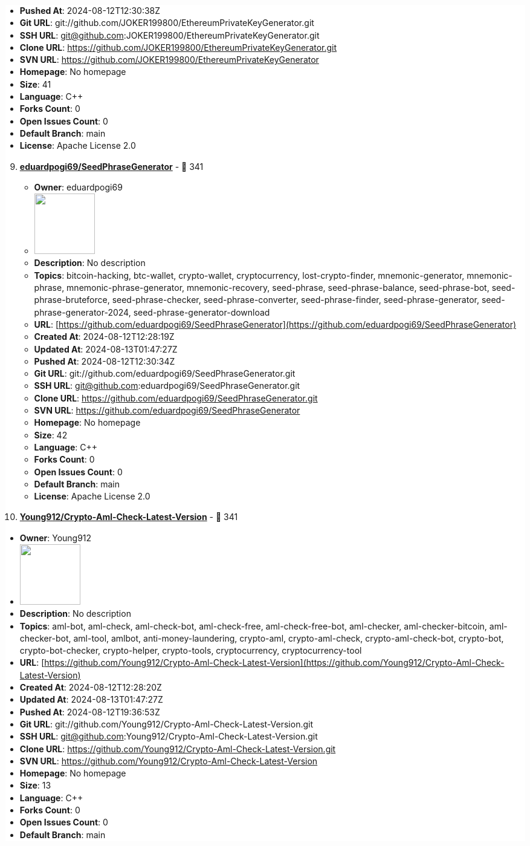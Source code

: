    - **Pushed At**: 2024-08-12T12:30:38Z
   - **Git URL**: git://github.com/JOKER199800/EthereumPrivateKeyGenerator.git
   - **SSH URL**: git@github.com:JOKER199800/EthereumPrivateKeyGenerator.git
   - **Clone URL**: https://github.com/JOKER199800/EthereumPrivateKeyGenerator.git
   - **SVN URL**: https://github.com/JOKER199800/EthereumPrivateKeyGenerator
   - **Homepage**: No homepage
   - **Size**: 41
   - **Language**: C++
   - **Forks Count**: 0
   - **Open Issues Count**: 0
   - **Default Branch**: main
   - **License**: Apache License 2.0

9. **[eduardpogi69/SeedPhraseGenerator](https://github.com/eduardpogi69/SeedPhraseGenerator)** - 🌟 341
   - **Owner**: eduardpogi69
   - <img src="https://avatars.githubusercontent.com/u/67516699?v=4" width="100" height="100">
   - **Description**: No description
   - **Topics**: bitcoin-hacking, btc-wallet, crypto-wallet, cryptocurrency, lost-crypto-finder, mnemonic-generator, mnemonic-phrase, mnemonic-phrase-generator, mnemonic-recovery, seed-phrase, seed-phrase-balance, seed-phrase-bot, seed-phrase-bruteforce, seed-phrase-checker, seed-phrase-converter, seed-phrase-finder, seed-phrase-generator, seed-phrase-generator-2024, seed-phrase-generator-download
   - **URL**: [https://github.com/eduardpogi69/SeedPhraseGenerator](https://github.com/eduardpogi69/SeedPhraseGenerator)
   - **Created At**: 2024-08-12T12:28:19Z
   - **Updated At**: 2024-08-13T01:47:27Z
   - **Pushed At**: 2024-08-12T12:30:34Z
   - **Git URL**: git://github.com/eduardpogi69/SeedPhraseGenerator.git
   - **SSH URL**: git@github.com:eduardpogi69/SeedPhraseGenerator.git
   - **Clone URL**: https://github.com/eduardpogi69/SeedPhraseGenerator.git
   - **SVN URL**: https://github.com/eduardpogi69/SeedPhraseGenerator
   - **Homepage**: No homepage
   - **Size**: 42
   - **Language**: C++
   - **Forks Count**: 0
   - **Open Issues Count**: 0
   - **Default Branch**: main
   - **License**: Apache License 2.0

10. **[Young912/Crypto-Aml-Check-Latest-Version](https://github.com/Young912/Crypto-Aml-Check-Latest-Version)** - 🌟 341
   - **Owner**: Young912
   - <img src="https://avatars.githubusercontent.com/u/43774123?v=4" width="100" height="100">
   - **Description**: No description
   - **Topics**: aml-bot, aml-check, aml-check-bot, aml-check-free, aml-check-free-bot, aml-checker, aml-checker-bitcoin, aml-checker-bot, aml-tool, amlbot, anti-money-laundering, crypto-aml, crypto-aml-check, crypto-aml-check-bot, crypto-bot, crypto-bot-checker, crypto-helper, crypto-tools, cryptocurrency, cryptocurrency-tool
   - **URL**: [https://github.com/Young912/Crypto-Aml-Check-Latest-Version](https://github.com/Young912/Crypto-Aml-Check-Latest-Version)
   - **Created At**: 2024-08-12T12:28:20Z
   - **Updated At**: 2024-08-13T01:47:27Z
   - **Pushed At**: 2024-08-12T19:36:53Z
   - **Git URL**: git://github.com/Young912/Crypto-Aml-Check-Latest-Version.git
   - **SSH URL**: git@github.com:Young912/Crypto-Aml-Check-Latest-Version.git
   - **Clone URL**: https://github.com/Young912/Crypto-Aml-Check-Latest-Version.git
   - **SVN URL**: https://github.com/Young912/Crypto-Aml-Check-Latest-Version
   - **Homepage**: No homepage
   - **Size**: 13
   - **Language**: C++
   - **Forks Count**: 0
   - **Open Issues Count**: 0
   - **Default Branch**: main